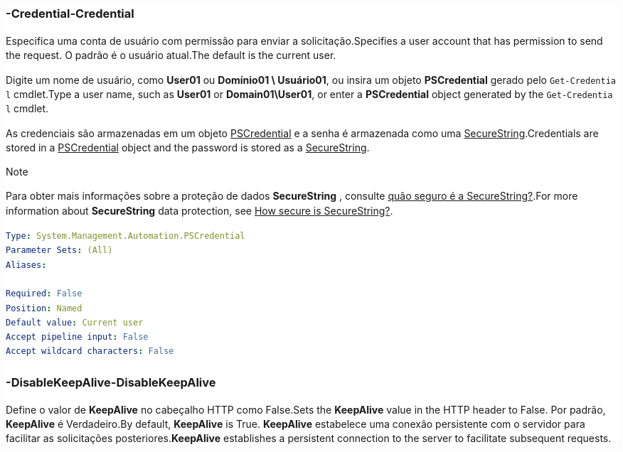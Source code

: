 ### <span data-ttu-id="23ea9-151">-Credential</span><span class="sxs-lookup"><span data-stu-id="23ea9-151">-Credential</span></span>

<span data-ttu-id="23ea9-152">Especifica uma conta de usuário com permissão para enviar a solicitação.</span><span class="sxs-lookup"><span data-stu-id="23ea9-152">Specifies a user account that has permission to send the request.</span></span> <span data-ttu-id="23ea9-153">O padrão é o usuário atual.</span><span class="sxs-lookup"><span data-stu-id="23ea9-153">The default is the current user.</span></span>

<span data-ttu-id="23ea9-154">Digite um nome de usuário, como **User01** ou **Domínio01 \ Usuário01**, ou insira um objeto **PSCredential** gerado pelo `Get-Credential` cmdlet.</span><span class="sxs-lookup"><span data-stu-id="23ea9-154">Type a user name, such as **User01** or **Domain01\User01**, or enter a **PSCredential** object generated by the `Get-Credential` cmdlet.</span></span>

<span data-ttu-id="23ea9-155">As credenciais são armazenadas em um objeto [PSCredential](/dotnet/api/system.management.automation.pscredential) e a senha é armazenada como uma [SecureString](/dotnet/api/system.security.securestring).</span><span class="sxs-lookup"><span data-stu-id="23ea9-155">Credentials are stored in a [PSCredential](/dotnet/api/system.management.automation.pscredential) object and the password is stored as a [SecureString](/dotnet/api/system.security.securestring).</span></span>

> [!NOTE]
> <span data-ttu-id="23ea9-156">Para obter mais informações sobre a proteção de dados **SecureString** , consulte [quão seguro é a SecureString?](/dotnet/api/system.security.securestring#how-secure-is-securestring).</span><span class="sxs-lookup"><span data-stu-id="23ea9-156">For more information about **SecureString** data protection, see [How secure is SecureString?](/dotnet/api/system.security.securestring#how-secure-is-securestring).</span></span>

```yaml
Type: System.Management.Automation.PSCredential
Parameter Sets: (All)
Aliases:

Required: False
Position: Named
Default value: Current user
Accept pipeline input: False
Accept wildcard characters: False
```

### <span data-ttu-id="23ea9-157">-DisableKeepAlive</span><span class="sxs-lookup"><span data-stu-id="23ea9-157">-DisableKeepAlive</span></span>

<span data-ttu-id="23ea9-158">Define o valor de **KeepAlive** no cabeçalho HTTP como False.</span><span class="sxs-lookup"><span data-stu-id="23ea9-158">Sets the **KeepAlive** value in the HTTP header to False.</span></span> <span data-ttu-id="23ea9-159">Por padrão, **KeepAlive** é Verdadeiro.</span><span class="sxs-lookup"><span data-stu-id="23ea9-159">By default, **KeepAlive** is True.</span></span>
<span data-ttu-id="23ea9-160">**KeepAlive** estabelece uma conexão persistente com o servidor para facilitar as solicitações posteriores.</span><span class="sxs-lookup"><span data-stu-id="23ea9-160">**KeepAlive** establishes a persistent connection to the server to facilitate subsequent requests.</span></span>
